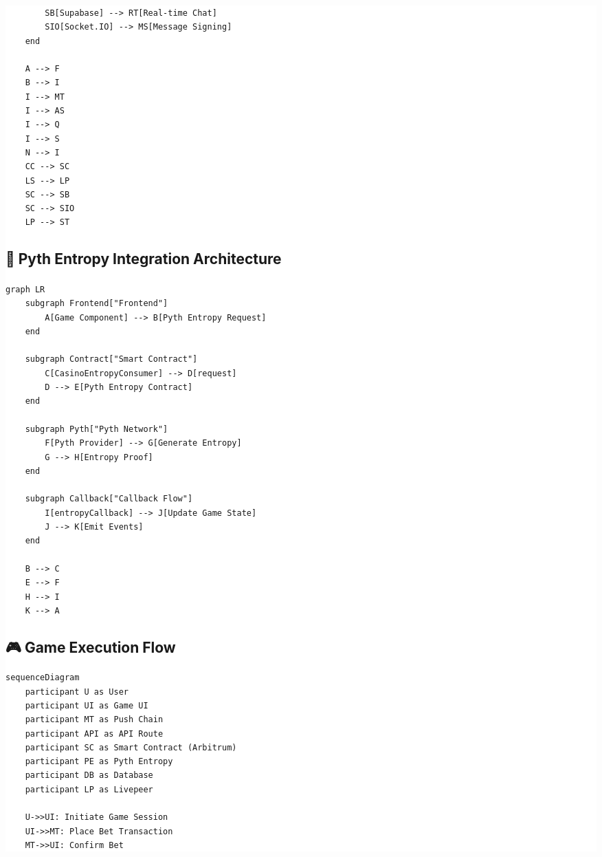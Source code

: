 ```mermaid
        SB[Supabase] --> RT[Real-time Chat]
        SIO[Socket.IO] --> MS[Message Signing]
    end
    
    A --> F
    B --> I
    I --> MT
    I --> AS
    I --> Q
    I --> S
    N --> I
    CC --> SC
    LS --> LP
    SC --> SB
    SC --> SIO
    LP --> ST
```

## 🎲 Pyth Entropy Integration Architecture

```mermaid
graph LR
    subgraph Frontend["Frontend"]
        A[Game Component] --> B[Pyth Entropy Request]
    end
    
    subgraph Contract["Smart Contract"]
        C[CasinoEntropyConsumer] --> D[request]
        D --> E[Pyth Entropy Contract]
    end
    
    subgraph Pyth["Pyth Network"]
        F[Pyth Provider] --> G[Generate Entropy]
        G --> H[Entropy Proof]
    end
    
    subgraph Callback["Callback Flow"]
        I[entropyCallback] --> J[Update Game State]
        J --> K[Emit Events]
    end
    
    B --> C
    E --> F
    H --> I
    K --> A
```

## 🎮 Game Execution Flow

```mermaid
sequenceDiagram
    participant U as User
    participant UI as Game UI
    participant MT as Push Chain
    participant API as API Route
    participant SC as Smart Contract (Arbitrum)
    participant PE as Pyth Entropy
    participant DB as Database
    participant LP as Livepeer
    
    U->>UI: Initiate Game Session
    UI->>MT: Place Bet Transaction
    MT->>UI: Confirm Bet
```
